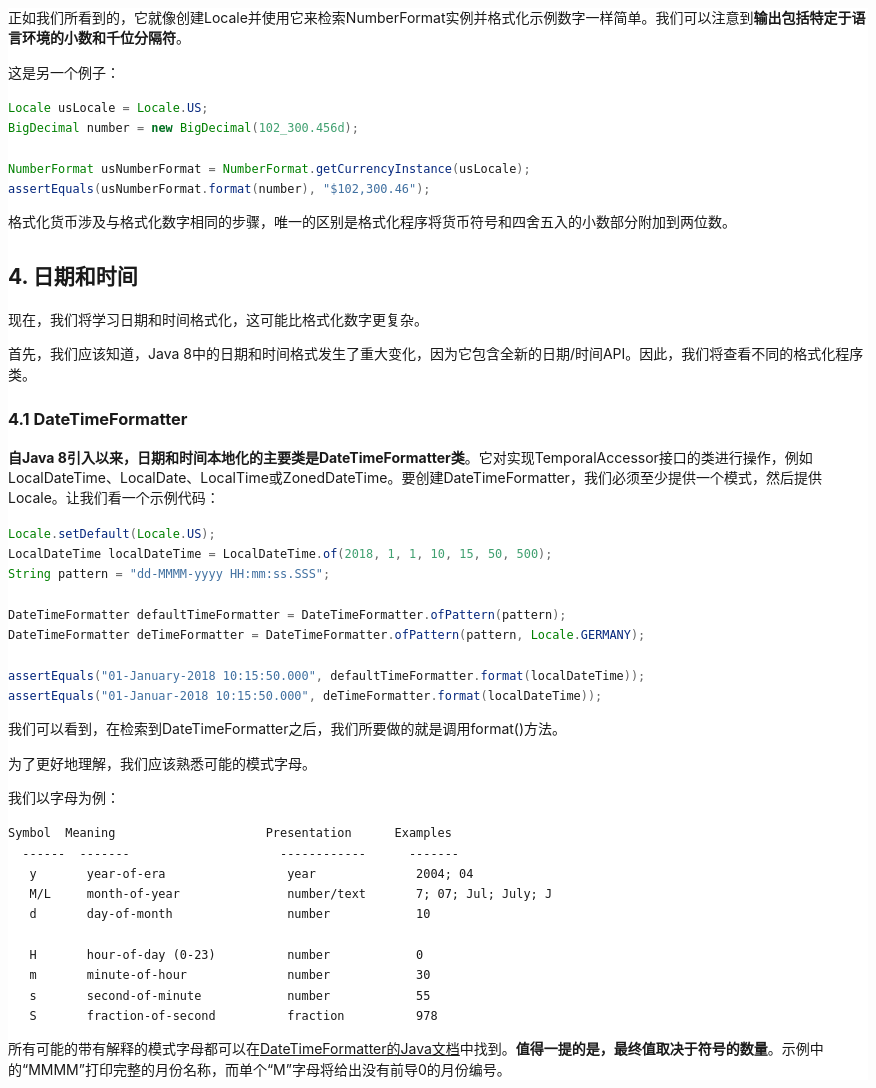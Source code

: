 正如我们所看到的，它就像创建Locale并使用它来检索NumberFormat实例并格式化示例数字一样简单。我们可以注意到**输出包括特定于语言环境的小数和千位分隔符**。

这是另一个例子：

```java
Locale usLocale = Locale.US;
BigDecimal number = new BigDecimal(102_300.456d);

NumberFormat usNumberFormat = NumberFormat.getCurrencyInstance(usLocale); 
assertEquals(usNumberFormat.format(number), "$102,300.46");
```

格式化货币涉及与格式化数字相同的步骤，唯一的区别是格式化程序将货币符号和四舍五入的小数部分附加到两位数。

## 4. 日期和时间

现在，我们将学习日期和时间格式化，这可能比格式化数字更复杂。

首先，我们应该知道，Java 8中的日期和时间格式发生了重大变化，因为它包含全新的日期/时间API。因此，我们将查看不同的格式化程序类。

### 4.1 DateTimeFormatter

**自Java 8引入以来，日期和时间本地化的主要类是DateTimeFormatter类**。它对实现TemporalAccessor接口的类进行操作，例如LocalDateTime、LocalDate、LocalTime或ZonedDateTime。要创建DateTimeFormatter，我们必须至少提供一个模式，然后提供Locale。让我们看一个示例代码：

```java
Locale.setDefault(Locale.US);
LocalDateTime localDateTime = LocalDateTime.of(2018, 1, 1, 10, 15, 50, 500);
String pattern = "dd-MMMM-yyyy HH:mm:ss.SSS";

DateTimeFormatter defaultTimeFormatter = DateTimeFormatter.ofPattern(pattern);
DateTimeFormatter deTimeFormatter = DateTimeFormatter.ofPattern(pattern, Locale.GERMANY);

assertEquals("01-January-2018 10:15:50.000", defaultTimeFormatter.format(localDateTime));
assertEquals("01-Januar-2018 10:15:50.000", deTimeFormatter.format(localDateTime));
```

我们可以看到，在检索到DateTimeFormatter之后，我们所要做的就是调用format()方法。

为了更好地理解，我们应该熟悉可能的模式字母。

我们以字母为例：

```shell
Symbol  Meaning                     Presentation      Examples
  ------  -------                     ------------      -------
   y       year-of-era                 year              2004; 04
   M/L     month-of-year               number/text       7; 07; Jul; July; J
   d       day-of-month                number            10

   H       hour-of-day (0-23)          number            0
   m       minute-of-hour              number            30
   s       second-of-minute            number            55
   S       fraction-of-second          fraction          978
```

所有可能的带有解释的模式字母都可以在[DateTimeFormatter的Java文档](https://docs.oracle.com/en/java/javase/11/docs/api/java.base/java/time/format/DateTimeFormatter.html)中找到。**值得一提的是，最终值取决于符号的数量**。示例中的“MMMM”打印完整的月份名称，而单个“M”字母将给出没有前导0的月份编号。
